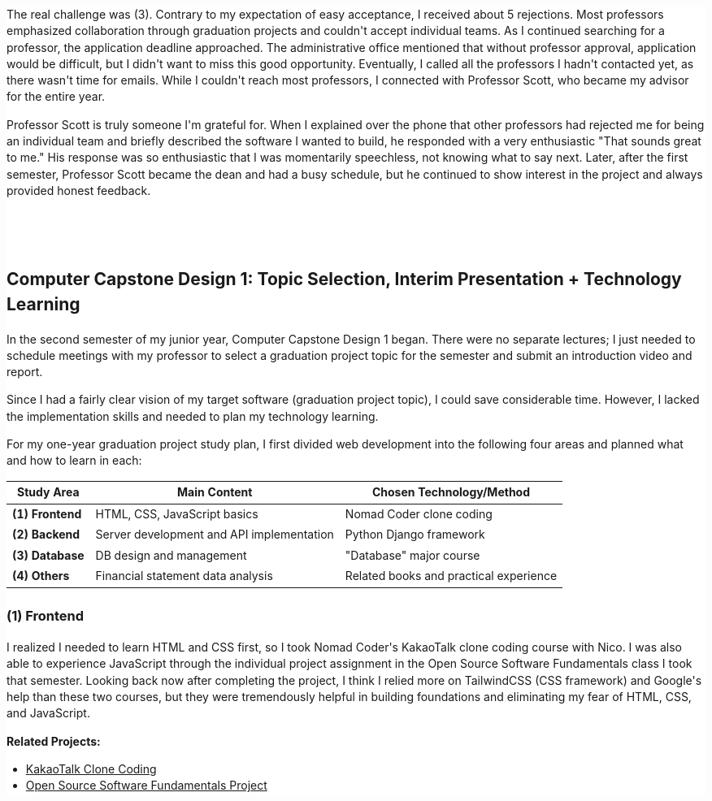 The real challenge was (3). Contrary to my expectation of easy acceptance, I received about 5 rejections. Most professors emphasized collaboration through graduation projects and couldn't accept individual teams. As I continued searching for a professor, the application deadline approached. The administrative office mentioned that without professor approval, application would be difficult, but I didn't want to miss this good opportunity. Eventually, I called all the professors I hadn't contacted yet, as there wasn't time for emails. While I couldn't reach most professors, I connected with Professor Scott, who became my advisor for the entire year.

Professor Scott is truly someone I'm grateful for. When I explained over the phone that other professors had rejected me for being an individual team and briefly described the software I wanted to build, he responded with a very enthusiastic "That sounds great to me." His response was so enthusiastic that I was momentarily speechless, not knowing what to say next. Later, after the first semester, Professor Scott became the dean and had a busy schedule, but he continued to show interest in the project and always provided honest feedback.

<br></br>

## Computer Capstone Design 1: Topic Selection, Interim Presentation + Technology Learning

In the second semester of my junior year, Computer Capstone Design 1 began. There were no separate lectures; I just needed to schedule meetings with my professor to select a graduation project topic for the semester and submit an introduction video and report.

Since I had a fairly clear vision of my target software (graduation project topic), I could save considerable time. However, I lacked the implementation skills and needed to plan my technology learning.

For my one-year graduation project study plan, I first divided web development into the following four areas and planned what and how to learn in each:

| Study Area | Main Content | Chosen Technology/Method |
|------------|--------------|-------------------------|
| **(1) Frontend** | HTML, CSS, JavaScript basics | Nomad Coder clone coding |
| **(2) Backend** | Server development and API implementation | Python Django framework |
| **(3) Database** | DB design and management | "Database" major course |
| **(4) Others** | Financial statement data analysis | Related books and practical experience |

### (1) Frontend

I realized I needed to learn HTML and CSS first, so I took Nomad Coder's KakaoTalk clone coding course with Nico. I was also able to experience JavaScript through the individual project assignment in the Open Source Software Fundamentals class I took that semester. Looking back now after completing the project, I think I relied more on TailwindCSS (CSS framework) and Google's help than these two courses, but they were tremendously helpful in building foundations and eliminating my fear of HTML, CSS, and JavaScript.

**Related Projects:**
- [KakaoTalk Clone Coding](https://github.com/egg528/Toy_kokoaTalk)
- [Open Source Software Fundamentals Project](https://github.com/egg528/OSS_finalTask)

